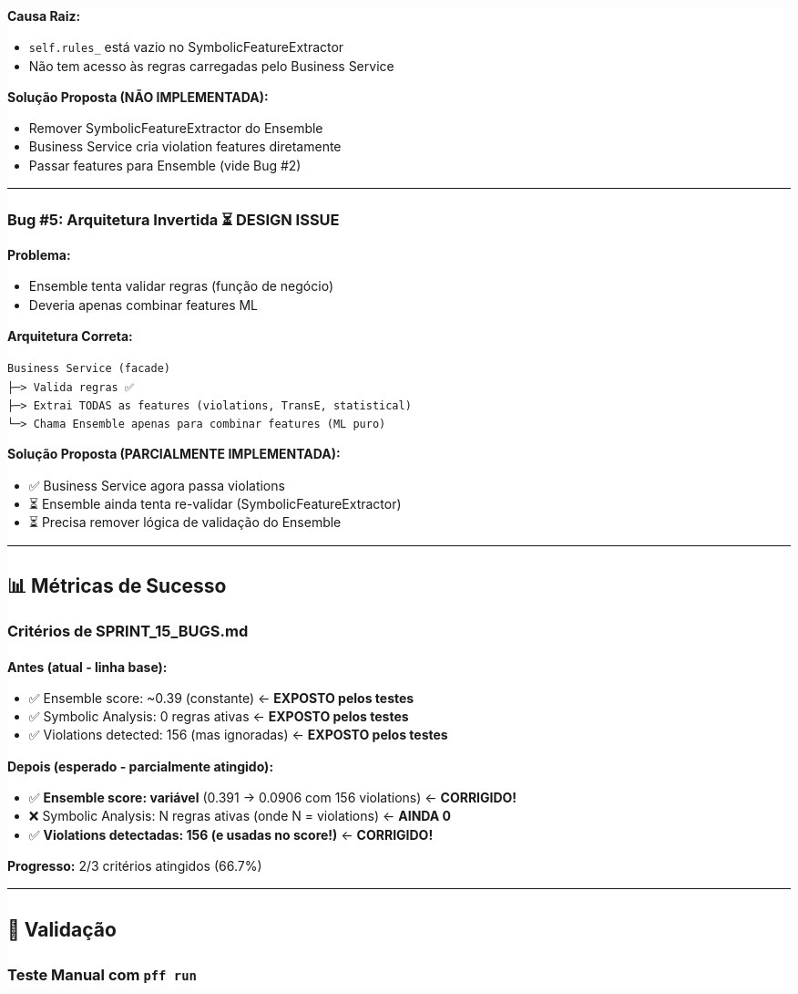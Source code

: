 **Causa Raiz:**
- `self.rules_` está vazio no SymbolicFeatureExtractor
- Não tem acesso às regras carregadas pelo Business Service

**Solução Proposta (NÃO IMPLEMENTADA):**
- Remover SymbolicFeatureExtractor do Ensemble
- Business Service cria violation features diretamente
- Passar features para Ensemble (vide Bug #2)

---

### Bug #5: Arquitetura Invertida ⏳ DESIGN ISSUE

**Problema:**
- Ensemble tenta validar regras (função de negócio)
- Deveria apenas combinar features ML

**Arquitetura Correta:**
```
Business Service (facade)
├─> Valida regras ✅
├─> Extrai TODAS as features (violations, TransE, statistical)
└─> Chama Ensemble apenas para combinar features (ML puro)
```

**Solução Proposta (PARCIALMENTE IMPLEMENTADA):**
- ✅ Business Service agora passa violations
- ⏳ Ensemble ainda tenta re-validar (SymbolicFeatureExtractor)
- ⏳ Precisa remover lógica de validação do Ensemble

---

## 📊 Métricas de Sucesso

### Critérios de SPRINT_15_BUGS.md

**Antes (atual - linha base):**
- ✅ Ensemble score: ~0.39 (constante) ← **EXPOSTO pelos testes**
- ✅ Symbolic Analysis: 0 regras ativas ← **EXPOSTO pelos testes**
- ✅ Violations detected: 156 (mas ignoradas) ← **EXPOSTO pelos testes**

**Depois (esperado - parcialmente atingido):**
- ✅ **Ensemble score: variável** (0.391 → 0.0906 com 156 violations) ← **CORRIGIDO!**
- ❌ Symbolic Analysis: N regras ativas (onde N = violations) ← **AINDA 0**
- ✅ **Violations detectadas: 156 (e usadas no score!)** ← **CORRIGIDO!**

**Progresso:** 2/3 critérios atingidos (66.7%)

---

## 🧪 Validação

### Teste Manual com `pff run`
